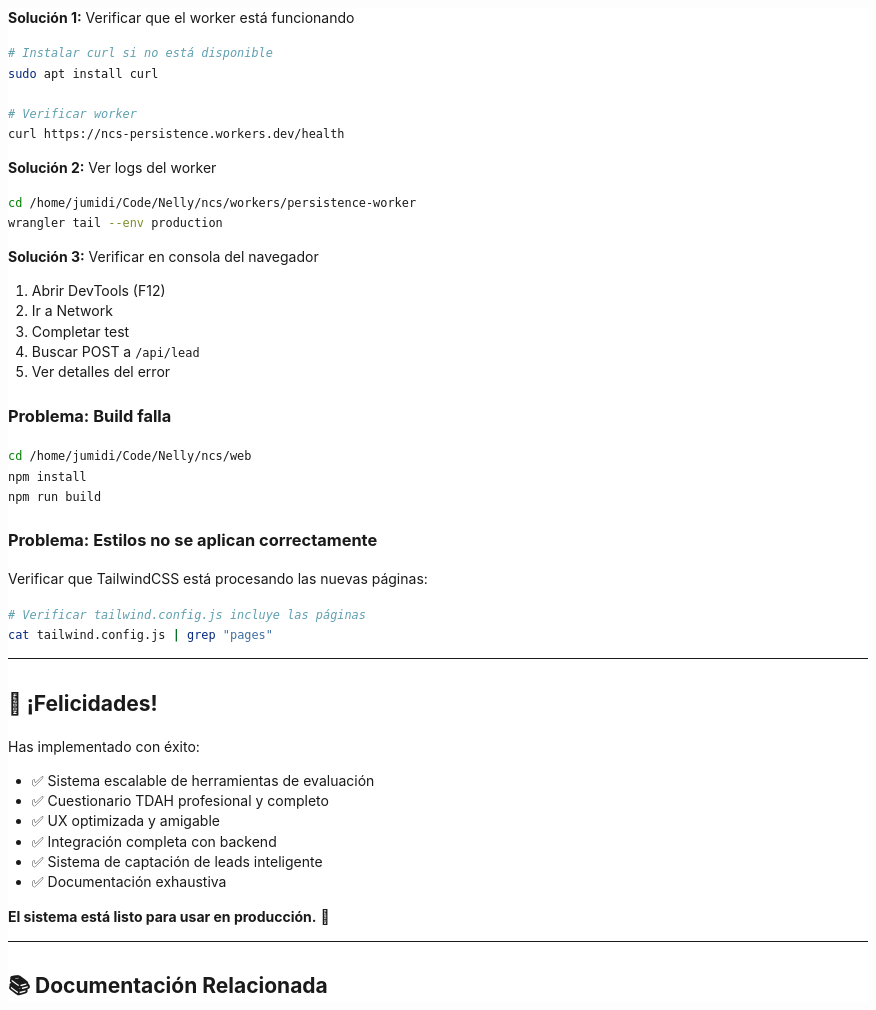 **Solución 1:** Verificar que el worker está funcionando
```bash
# Instalar curl si no está disponible
sudo apt install curl

# Verificar worker
curl https://ncs-persistence.workers.dev/health
```

**Solución 2:** Ver logs del worker
```bash
cd /home/jumidi/Code/Nelly/ncs/workers/persistence-worker
wrangler tail --env production
```

**Solución 3:** Verificar en consola del navegador
1. Abrir DevTools (F12)
2. Ir a Network
3. Completar test
4. Buscar POST a `/api/lead`
5. Ver detalles del error

### Problema: Build falla

```bash
cd /home/jumidi/Code/Nelly/ncs/web
npm install
npm run build
```

### Problema: Estilos no se aplican correctamente

Verificar que TailwindCSS está procesando las nuevas páginas:
```bash
# Verificar tailwind.config.js incluye las páginas
cat tailwind.config.js | grep "pages"
```

---

## 🎉 ¡Felicidades!

Has implementado con éxito:

- ✅ Sistema escalable de herramientas de evaluación
- ✅ Cuestionario TDAH profesional y completo
- ✅ UX optimizada y amigable
- ✅ Integración completa con backend
- ✅ Sistema de captación de leads inteligente
- ✅ Documentación exhaustiva

**El sistema está listo para usar en producción.** 🚀

---

## 📚 Documentación Relacionada
